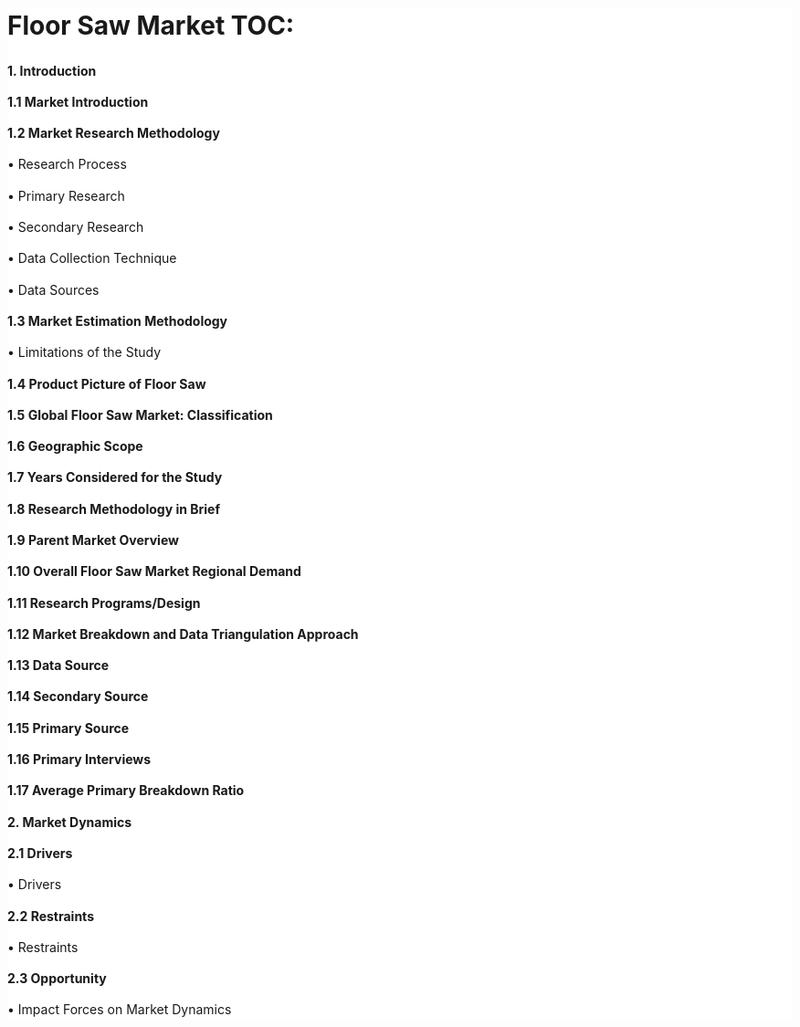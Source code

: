 # <strong>Floor Saw Market TOC:</strong>

<strong>1. Introduction</strong>

<strong>1.1 Market Introduction</strong>

<strong>1.2 Market Research Methodology</strong>

• Research Process

• Primary Research

• Secondary Research

• Data Collection Technique

• Data Sources

<strong>1.3 Market Estimation Methodology</strong>

• Limitations of the Study

<strong>1.4 Product Picture of Floor Saw</strong>

<strong>1.5 Global Floor Saw Market: Classification</strong>

<strong>1.6 Geographic Scope</strong>

<strong>1.7 Years Considered for the Study</strong>

<strong>1.8 Research Methodology in Brief</strong>

<strong>1.9 Parent Market Overview</strong>

<strong>1.10 Overall Floor Saw Market Regional Demand</strong>

<strong>1.11 Research Programs/Design</strong>

<strong>1.12 Market Breakdown and Data Triangulation Approach</strong>

<strong>1.13 Data Source</strong>

<strong>1.14 Secondary Source</strong>

<strong>1.15 Primary Source</strong>

<strong>1.16 Primary Interviews</strong>

<strong>1.17 Average Primary Breakdown Ratio</strong>

<strong>2. Market Dynamics</strong>

<strong>2.1 Drivers</strong>

• Drivers

<strong>2.2 Restraints</strong>

• Restraints

<strong>2.3 Opportunity</strong>

• Impact Forces on Market Dynamics
